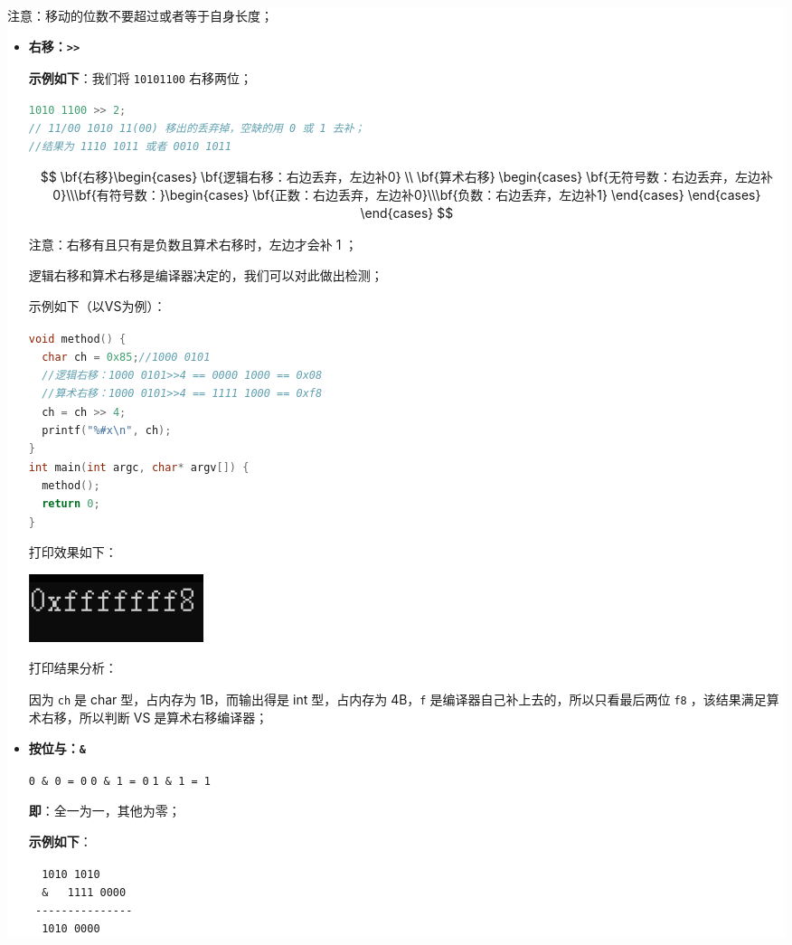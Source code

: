   注意：移动的位数不要超过或者等于自身长度；
  
- **右移：`>>`**

  **示例如下**：我们将 `10101100` 右移两位；

  ```c
  1010 1100 >> 2;
  // 11/00 1010 11(00) 移出的丢弃掉，空缺的用 0 或 1 去补；
  //结果为 1110 1011 或者 0010 1011
  ```

  $$
  \bf{右移}\begin{cases} \bf{逻辑右移：右边丢弃，左边补0} \\ \bf{算术右移} \begin{cases} \bf{无符号数：右边丢弃，左边补0}\\\bf{有符号数：}\begin{cases} \bf{正数：右边丢弃，左边补0}\\\bf{负数：右边丢弃，左边补1} \end{cases} \end{cases} \end{cases}
  $$

  注意：右移有且只有是负数且算术右移时，左边才会补 1 ；

  逻辑右移和算术右移是编译器决定的，我们可以对此做出检测；

  示例如下（以VS为例）：

  ```c
  void method() {
  	char ch = 0x85;//1000 0101
  	//逻辑右移：1000 0101>>4 == 0000 1000 == 0x08
  	//算术右移：1000 0101>>4 == 1111 1000 == 0xf8
  	ch = ch >> 4;
  	printf("%#x\n", ch);
  }
  int main(int argc, char* argv[]) {
  	method();
  	return 0;
  }
  ```

  打印效果如下：

  ![image-20220224151216595](./assets/image-20220224151216595.png)

  打印结果分析：

  因为 `ch` 是 char 型，占内存为 1B，而输出得是 int 型，占内存为 4B，`f` 是编译器自己补上去的，所以只看最后两位 `f8` ，该结果满足算术右移，所以判断 VS 是算术右移编译器；

- **按位与：`&`**

  `0 & 0 = 0` `0 & 1 = 0` `1 & 1 = 1` 

  **即**：全一为一，其他为零；

  **示例如下**：

  ```
  	1010 1010
    &	1111 0000
   ---------------
  	1010 0000
  ```
